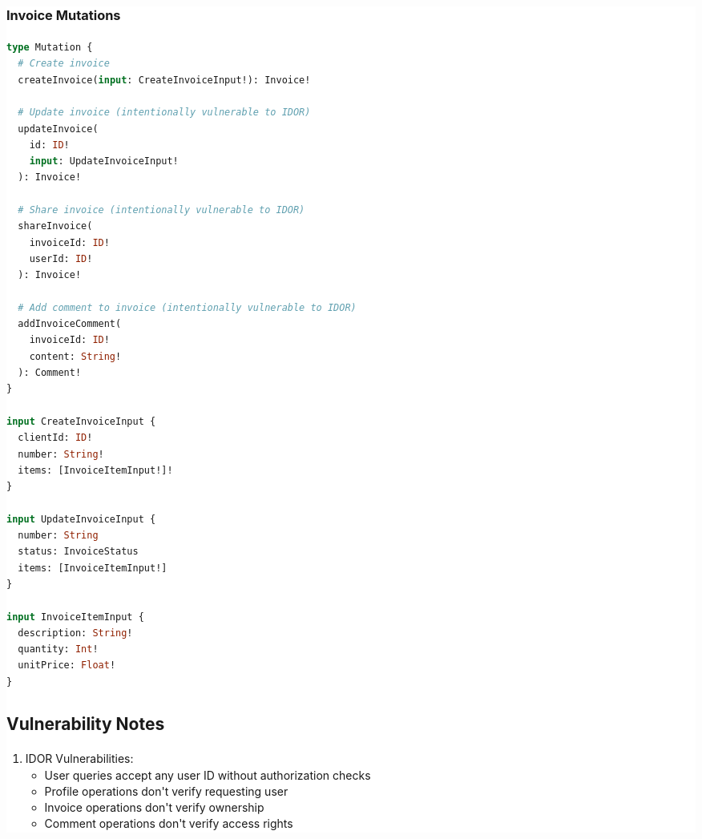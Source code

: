 ### Invoice Mutations
```graphql
type Mutation {
  # Create invoice
  createInvoice(input: CreateInvoiceInput!): Invoice!
  
  # Update invoice (intentionally vulnerable to IDOR)
  updateInvoice(
    id: ID!
    input: UpdateInvoiceInput!
  ): Invoice!
  
  # Share invoice (intentionally vulnerable to IDOR)
  shareInvoice(
    invoiceId: ID!
    userId: ID!
  ): Invoice!
  
  # Add comment to invoice (intentionally vulnerable to IDOR)
  addInvoiceComment(
    invoiceId: ID!
    content: String!
  ): Comment!
}

input CreateInvoiceInput {
  clientId: ID!
  number: String!
  items: [InvoiceItemInput!]!
}

input UpdateInvoiceInput {
  number: String
  status: InvoiceStatus
  items: [InvoiceItemInput!]
}

input InvoiceItemInput {
  description: String!
  quantity: Int!
  unitPrice: Float!
}
```

## Vulnerability Notes

1. IDOR Vulnerabilities:
   - User queries accept any user ID without authorization checks
   - Profile operations don't verify requesting user
   - Invoice operations don't verify ownership
   - Comment operations don't verify access rights
